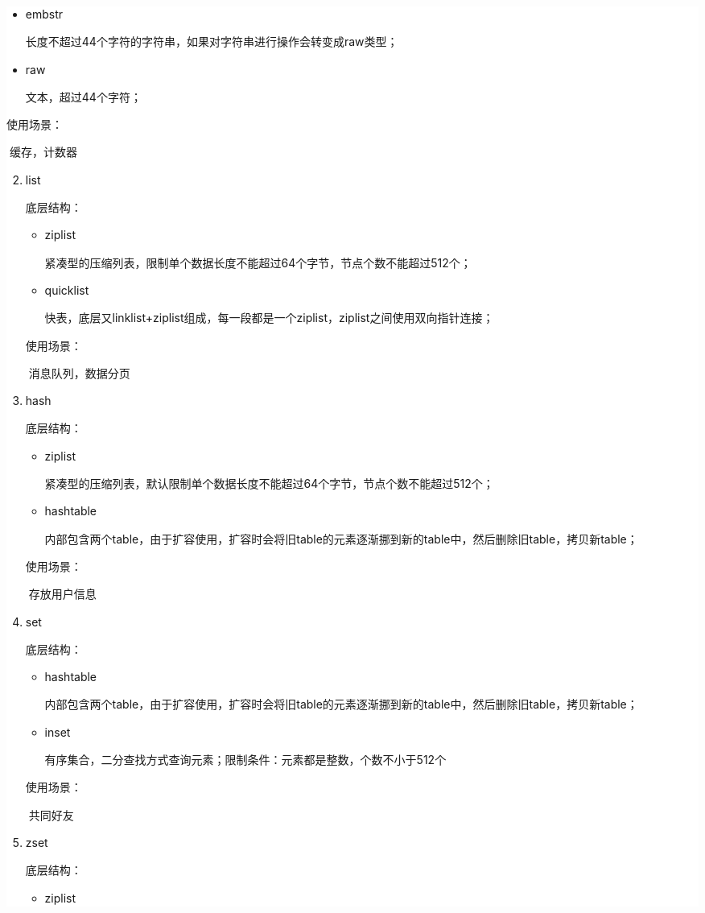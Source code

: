    - embstr

     长度不超过44个字符的字符串，如果对字符串进行操作会转变成raw类型；

   - raw

     文本，超过44个字符；

   使用场景：

   ​	缓存，计数器

2. list

   底层结构：

   - ziplist

     紧凑型的压缩列表，限制单个数据长度不能超过64个字节，节点个数不能超过512个；

   - quicklist

     快表，底层又linklist+ziplist组成，每一段都是一个ziplist，ziplist之间使用双向指针连接；

   使用场景：

   ​     消息队列，数据分页

3. hash

   底层结构：

   - ziplist

     紧凑型的压缩列表，默认限制单个数据长度不能超过64个字节，节点个数不能超过512个；

   - hashtable

     内部包含两个table，由于扩容使用，扩容时会将旧table的元素逐渐挪到新的table中，然后删除旧table，拷贝新table；

   使用场景：

   ​	存放用户信息

4. set

   底层结构：

   - hashtable

     内部包含两个table，由于扩容使用，扩容时会将旧table的元素逐渐挪到新的table中，然后删除旧table，拷贝新table；

   - inset

     有序集合，二分查找方式查询元素；限制条件：元素都是整数，个数不小于512个

   使用场景：

   ​	共同好友

5. zset

   底层结构：

   - ziplist

